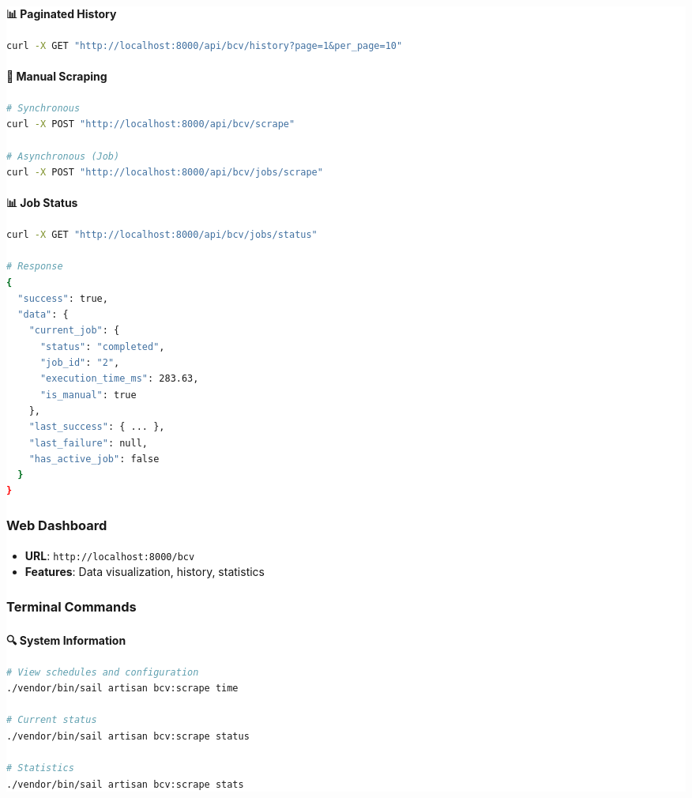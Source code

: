 #### **📊 Paginated History**
```bash
curl -X GET "http://localhost:8000/api/bcv/history?page=1&per_page=10"
```

#### **🔄 Manual Scraping**
```bash
# Synchronous
curl -X POST "http://localhost:8000/api/bcv/scrape"

# Asynchronous (Job)
curl -X POST "http://localhost:8000/api/bcv/jobs/scrape"
```

#### **📊 Job Status**
```bash
curl -X GET "http://localhost:8000/api/bcv/jobs/status"

# Response
{
  "success": true,
  "data": {
    "current_job": {
      "status": "completed",
      "job_id": "2",
      "execution_time_ms": 283.63,
      "is_manual": true
    },
    "last_success": { ... },
    "last_failure": null,
    "has_active_job": false
  }
}
```

### **Web Dashboard**
- **URL**: `http://localhost:8000/bcv`
- **Features**: Data visualization, history, statistics

### **Terminal Commands**

#### **🔍 System Information**
```bash
# View schedules and configuration
./vendor/bin/sail artisan bcv:scrape time

# Current status
./vendor/bin/sail artisan bcv:scrape status

# Statistics
./vendor/bin/sail artisan bcv:scrape stats
```
